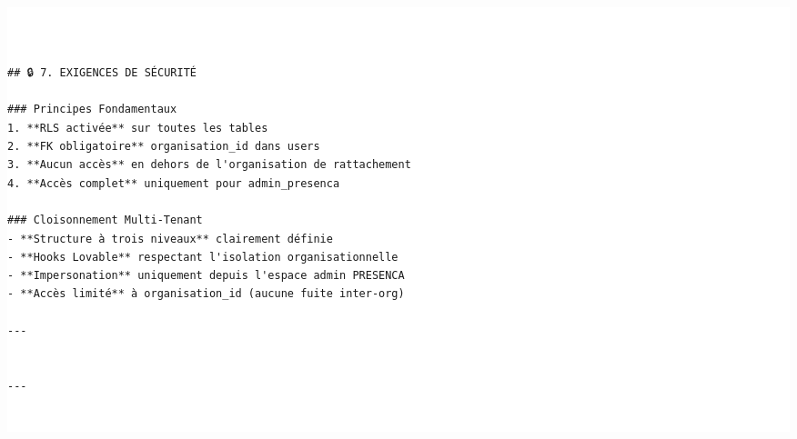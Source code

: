 ```



## 🔒 7. EXIGENCES DE SÉCURITÉ

### Principes Fondamentaux
1. **RLS activée** sur toutes les tables
2. **FK obligatoire** organisation_id dans users
3. **Aucun accès** en dehors de l'organisation de rattachement
4. **Accès complet** uniquement pour admin_presenca

### Cloisonnement Multi-Tenant
- **Structure à trois niveaux** clairement définie
- **Hooks Lovable** respectant l'isolation organisationnelle
- **Impersonation** uniquement depuis l'espace admin PRESENCA
- **Accès limité** à organisation_id (aucune fuite inter-org)

---


---


